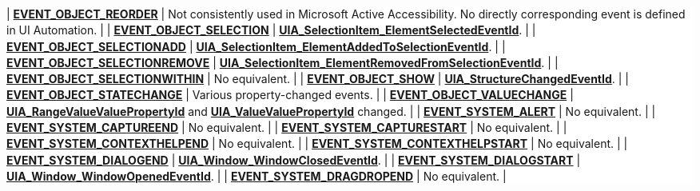 | [**EVENT\_OBJECT\_REORDER**](event-constants.md)                     | Not consistently used in Microsoft Active Accessibility. No directly corresponding event is defined in UI Automation.                                                                                                                                                                                               |
| [**EVENT\_OBJECT\_SELECTION**](event-constants.md)                 | [**UIA\_SelectionItem\_ElementSelectedEventId**](uiauto-event-ids.md).                                                                                                                                                                                                    |
| [**EVENT\_OBJECT\_SELECTIONADD**](event-constants.md)           | [**UIA\_SelectionItem\_ElementAddedToSelectionEventId**](uiauto-event-ids.md).                                                                                                                                                                                    |
| [**EVENT\_OBJECT\_SELECTIONREMOVE**](event-constants.md)     | [**UIA\_SelectionItem\_ElementRemovedFromSelectionEventId**](uiauto-event-ids.md).                                                                                                                                                                            |
| [**EVENT\_OBJECT\_SELECTIONWITHIN**](event-constants.md)     | No equivalent.                                                                                                                                                                                                                                                                                                      |
| [**EVENT\_OBJECT\_SHOW**](event-constants.md)                           | [**UIA\_StructureChangedEventId**](uiauto-event-ids.md).                                                                                                                                                                                                                               |
| [**EVENT\_OBJECT\_STATECHANGE**](event-constants.md)             | Various property-changed events.                                                                                                                                                                                                                                                                                    |
| [**EVENT\_OBJECT\_VALUECHANGE**](event-constants.md)             | [**UIA\_RangeValueValuePropertyId**](uiauto-control-pattern-propids.md) and [**UIA\_ValueValuePropertyId**](uiauto-control-pattern-propids.md) changed.                                                                                                    |
| [**EVENT\_SYSTEM\_ALERT**](event-constants.md)                         | No equivalent.                                                                                                                                                                                                                                                                                                      |
| [**EVENT\_SYSTEM\_CAPTUREEND**](event-constants.md)               | No equivalent.                                                                                                                                                                                                                                                                                                      |
| [**EVENT\_SYSTEM\_CAPTURESTART**](event-constants.md)           | No equivalent.                                                                                                                                                                                                                                                                                                      |
| [**EVENT\_SYSTEM\_CONTEXTHELPEND**](event-constants.md)       | No equivalent.                                                                                                                                                                                                                                                                                                      |
| [**EVENT\_SYSTEM\_CONTEXTHELPSTART**](event-constants.md)   | No equivalent.                                                                                                                                                                                                                                                                                                      |
| [**EVENT\_SYSTEM\_DIALOGEND**](event-constants.md)                 | [**UIA\_Window\_WindowClosedEventId**](uiauto-event-ids.md).                                                                                                                                                                                                                        |
| [**EVENT\_SYSTEM\_DIALOGSTART**](event-constants.md)             | [**UIA\_Window\_WindowOpenedEventId**](uiauto-event-ids.md).                                                                                                                                                                                                                        |
| [**EVENT\_SYSTEM\_DRAGDROPEND**](event-constants.md)             | No equivalent.                                                                                                                                                                                                                                                                                                      |